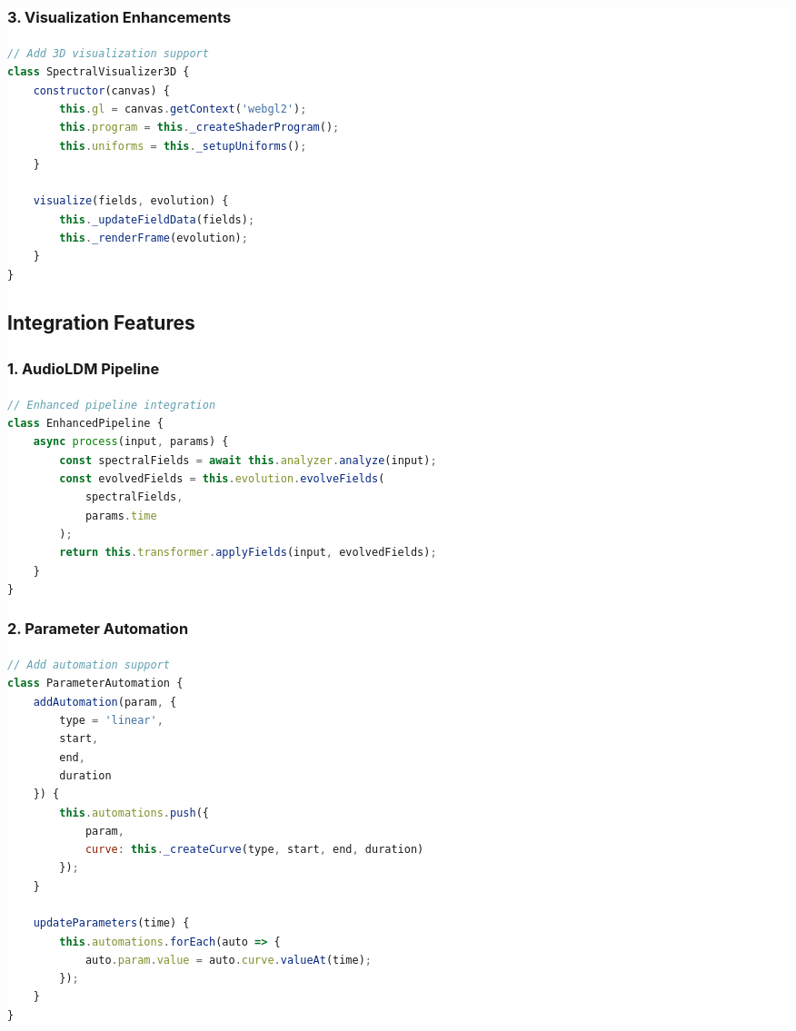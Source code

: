 ```javascript
```

### 3. Visualization Enhancements
```javascript
// Add 3D visualization support
class SpectralVisualizer3D {
    constructor(canvas) {
        this.gl = canvas.getContext('webgl2');
        this.program = this._createShaderProgram();
        this.uniforms = this._setupUniforms();
    }

    visualize(fields, evolution) {
        this._updateFieldData(fields);
        this._renderFrame(evolution);
    }
}
```

## Integration Features

### 1. AudioLDM Pipeline
```javascript
// Enhanced pipeline integration
class EnhancedPipeline {
    async process(input, params) {
        const spectralFields = await this.analyzer.analyze(input);
        const evolvedFields = this.evolution.evolveFields(
            spectralFields,
            params.time
        );
        return this.transformer.applyFields(input, evolvedFields);
    }
}
```

### 2. Parameter Automation
```javascript
// Add automation support
class ParameterAutomation {
    addAutomation(param, {
        type = 'linear',
        start,
        end,
        duration
    }) {
        this.automations.push({
            param,
            curve: this._createCurve(type, start, end, duration)
        });
    }

    updateParameters(time) {
        this.automations.forEach(auto => {
            auto.param.value = auto.curve.valueAt(time);
        });
    }
}
```
